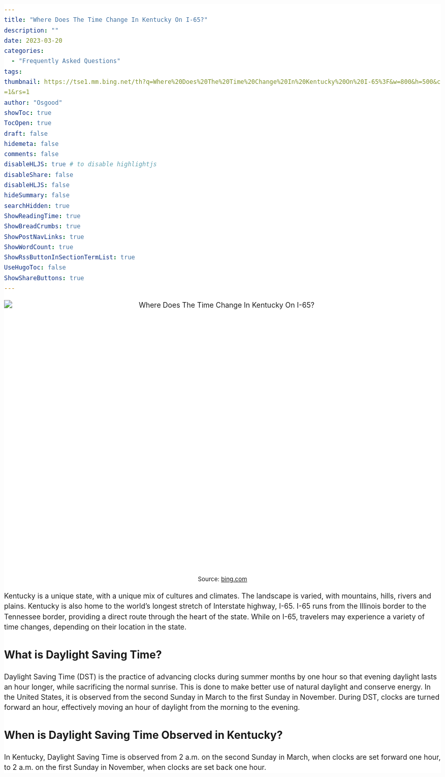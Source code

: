 ```yaml
---
title: "Where Does The Time Change In Kentucky On I-65?"
description: ""
date: 2023-03-20
categories:
  - "Frequently Asked Questions" 
tags: 
thumbnail: https://tse1.mm.bing.net/th?q=Where%20Does%20The%20Time%20Change%20In%20Kentucky%20On%20I-65%3F&w=800&h=500&c=1&rs=1
author: "Osgood"
showToc: true
TocOpen: true
draft: false
hidemeta: false
comments: false
disableHLJS: true # to disable highlightjs
disableShare: false
disableHLJS: false
hideSummary: false
searchHidden: true
ShowReadingTime: true
ShowBreadCrumbs: true
ShowPostNavLinks: true
ShowWordCount: true
ShowRssButtonInSectionTermList: true
UseHugoToc: false
ShowShareButtons: true
---
```


<center>
	<img src="https://tse1.mm.bing.net/th?q=Where%20Does%20The%20Time%20Change%20In%20Kentucky%20On%20I-65%3F&w=800&h=500&c=1&rs=1" alt="Where Does The Time Change In Kentucky On I-65?" width="800" height="500" style="display: block; width: 100%; height: auto">
	<small>Source: <a href="https://www.bing.com" rel="nofollow">bing.com</a></small>
</center>

<p>Kentucky is a unique state, with a unique mix of cultures and climates. The landscape is varied, with mountains, hills, rivers and plains. Kentucky is also home to the world’s longest stretch of Interstate highway, I-65. I-65 runs from the Illinois border to the Tennessee border, providing a direct route through the heart of the state. While on I-65, travelers may experience a variety of time changes, depending on their location in the state. </p>

<h2>What is Daylight Saving Time?</h2>

<p>Daylight Saving Time (DST) is the practice of advancing clocks during summer months by one hour so that evening daylight lasts an hour longer, while sacrificing the normal sunrise. This is done to make better use of natural daylight and conserve energy. In the United States, it is observed from the second Sunday in March to the first Sunday in November. During DST, clocks are turned forward an hour, effectively moving an hour of daylight from the morning to the evening. </p> 

<h2>When is Daylight Saving Time Observed in Kentucky?</h2>

<p>In Kentucky, Daylight Saving Time is observed from 2 a.m. on the second Sunday in March, when clocks are set forward one hour, to 2 a.m. on the first Sunday in November, when clocks are set back one hour. </p>

